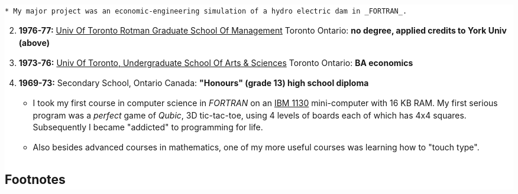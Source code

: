     * My major project was an economic-engineering simulation of a hydro electric dam in _FORTRAN_.

2. __1976-77:__ [Univ Of Toronto Rotman Graduate School Of Management](https://www.rotman.utoronto.ca/) Toronto Ontario: __no degree, applied credits to York Univ (above)__

3. __1973-76:__ [Univ Of Toronto, Undergraduate School Of Arts & Sciences](https://www.utoronto.ca/) Toronto Ontario: __BA economics__

4. __1969-73:__ Secondary School, Ontario Canada: __"Honours" (grade 13) high school diploma__

    * I took my first course in computer science in _FORTRAN_ on an [IBM 1130](http://ibm1130.org/) mini-computer with 16 KB RAM. My first serious program was a _perfect_ game of _Qubic_, 3D tic-tac-toe, using 4 levels of boards each of which has 4x4 squares. Subsequently I became "addicted" to programming for life.
    
    * Also besides advanced courses in mathematics, one of my more useful courses was learning how to "touch type".



## Footnotes

[^polymath]: __Autodidact Polymath:__ There is a common misconception that only geniuses like _Leonardo da Vinci_ deserve the appellation autodidact polymath, and therefore by referring to myself as one then I am making the bombastic claim to be a genius in the same category as Leonardo. There is an outstanding [TED talk](https://www.youtube.com/watch?v=VGF3kjgCaMQ) showing how children from Indian slums with the appropriate mentoring can become _autodidact polymaths_. And there was a similarly successful project done with children from [Mexican slums](https://www.wired.com/2013/10/free-thinkers/). Many very intelligent people, especially as they get older, don’t like moving outside of their intellectual comfort zone, whereas I revel in taking on intellectual challenges in new fields outside of my comfort zone. Note my "grand slams" in a wide range of application domains, where the only way to quickly achieve expertise was self-learning admittedly with the help of highly qualified mentors. I feel that I still maintain a high degree of child-like [mental plasticity](https://www.psychologytoday.com/us/basics/neuroplasticity). Part of this skill I retain by regular interaction with my own young grandchildren, where my play with them is much more analytical than I used to exhibit with my own children.

 [^york]: __York Univ:__  Exceptionally I passed my comprehensive examinations before I took any of the required economics courses! Therefore the school allowed me to take any accredited courses from any Canadian university. I had initially wanted to take a graduate degree in engineering from the Univ of Toronto but they refused to accept me as a _regular_ student, but they allowed me to enroll as a _special_ student. In fact most of my courses for the York degree were from the Univ of Toronto graduate school of engineering.
